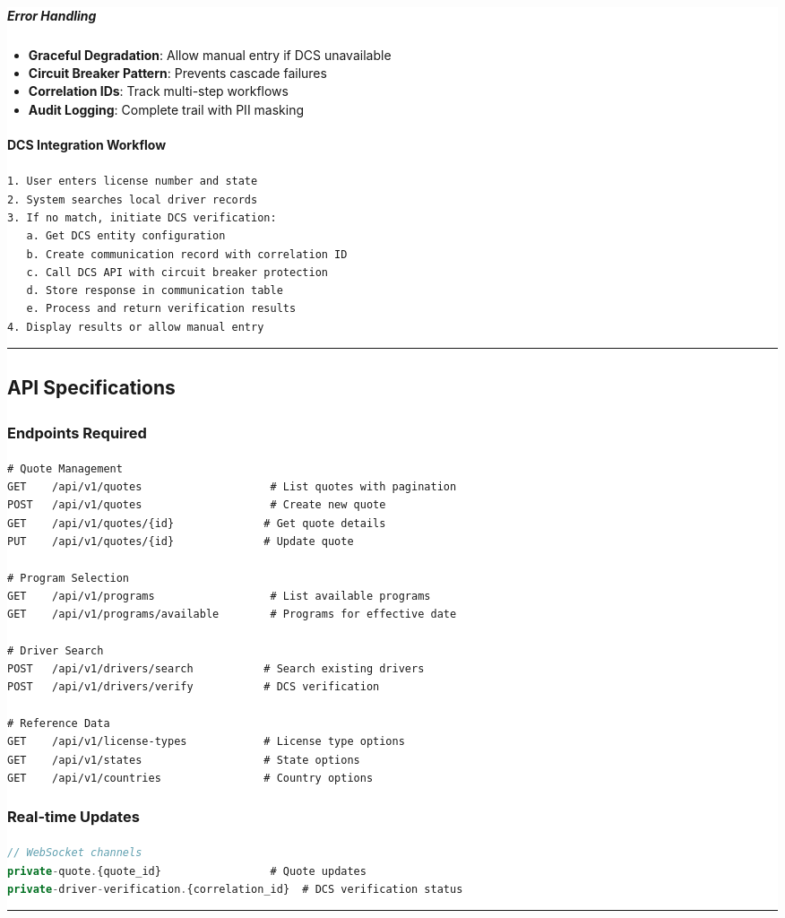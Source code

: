 ##### Error Handling
- **Graceful Degradation**: Allow manual entry if DCS unavailable
- **Circuit Breaker Pattern**: Prevents cascade failures
- **Correlation IDs**: Track multi-step workflows
- **Audit Logging**: Complete trail with PII masking

#### DCS Integration Workflow
```
1. User enters license number and state
2. System searches local driver records
3. If no match, initiate DCS verification:
   a. Get DCS entity configuration
   b. Create communication record with correlation ID
   c. Call DCS API with circuit breaker protection
   d. Store response in communication table
   e. Process and return verification results
4. Display results or allow manual entry
```

---

## API Specifications

### Endpoints Required
```http
# Quote Management
GET    /api/v1/quotes                    # List quotes with pagination
POST   /api/v1/quotes                    # Create new quote
GET    /api/v1/quotes/{id}              # Get quote details
PUT    /api/v1/quotes/{id}              # Update quote

# Program Selection
GET    /api/v1/programs                  # List available programs
GET    /api/v1/programs/available        # Programs for effective date

# Driver Search
POST   /api/v1/drivers/search           # Search existing drivers
POST   /api/v1/drivers/verify           # DCS verification

# Reference Data
GET    /api/v1/license-types            # License type options
GET    /api/v1/states                   # State options
GET    /api/v1/countries                # Country options
```

### Real-time Updates
```javascript
// WebSocket channels
private-quote.{quote_id}                 # Quote updates
private-driver-verification.{correlation_id}  # DCS verification status
```

---
